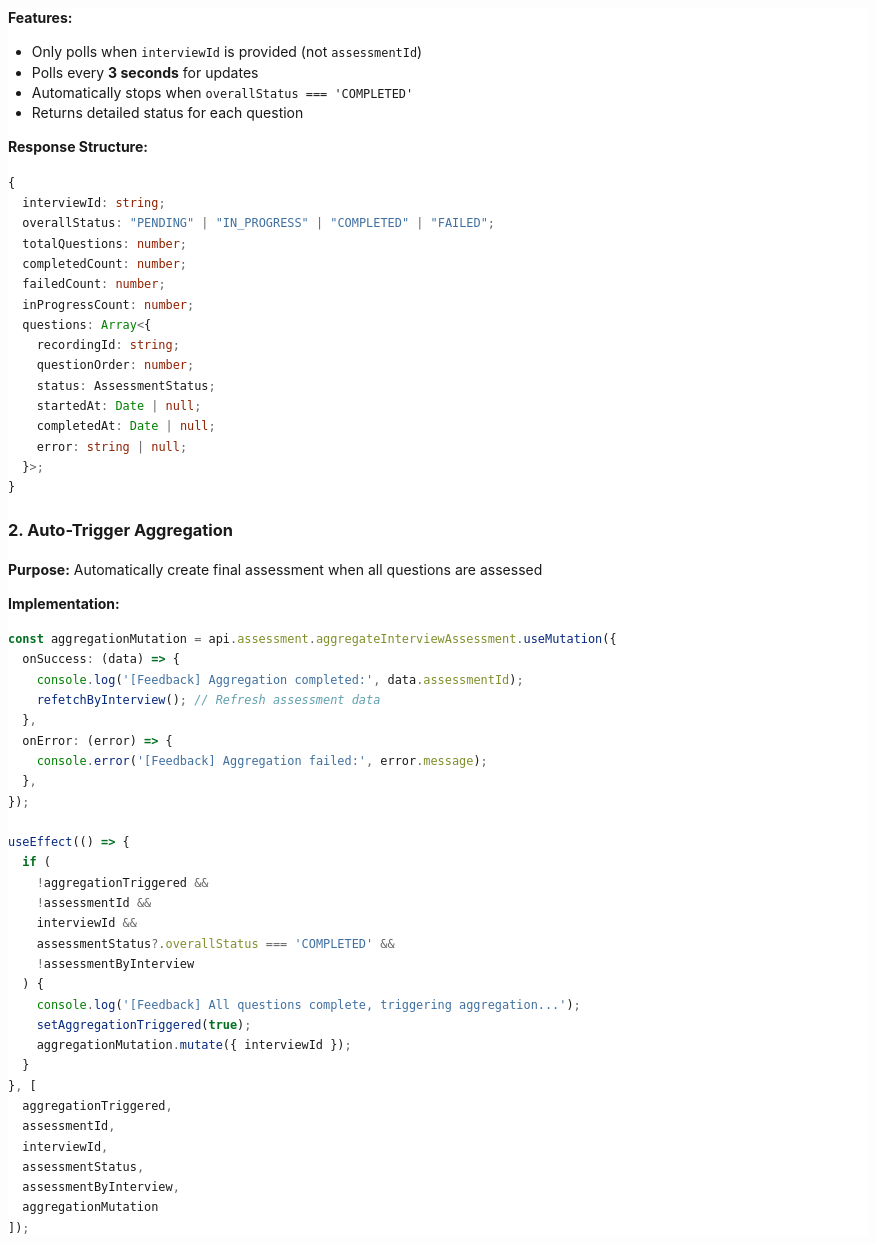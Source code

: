 **Features:**
- Only polls when `interviewId` is provided (not `assessmentId`)
- Polls every **3 seconds** for updates
- Automatically stops when `overallStatus === 'COMPLETED'`
- Returns detailed status for each question

**Response Structure:**
```typescript
{
  interviewId: string;
  overallStatus: "PENDING" | "IN_PROGRESS" | "COMPLETED" | "FAILED";
  totalQuestions: number;
  completedCount: number;
  failedCount: number;
  inProgressCount: number;
  questions: Array<{
    recordingId: string;
    questionOrder: number;
    status: AssessmentStatus;
    startedAt: Date | null;
    completedAt: Date | null;
    error: string | null;
  }>;
}
```

### 2. Auto-Trigger Aggregation

**Purpose:** Automatically create final assessment when all questions are assessed

**Implementation:**
```typescript
const aggregationMutation = api.assessment.aggregateInterviewAssessment.useMutation({
  onSuccess: (data) => {
    console.log('[Feedback] Aggregation completed:', data.assessmentId);
    refetchByInterview(); // Refresh assessment data
  },
  onError: (error) => {
    console.error('[Feedback] Aggregation failed:', error.message);
  },
});

useEffect(() => {
  if (
    !aggregationTriggered &&
    !assessmentId &&
    interviewId &&
    assessmentStatus?.overallStatus === 'COMPLETED' &&
    !assessmentByInterview
  ) {
    console.log('[Feedback] All questions complete, triggering aggregation...');
    setAggregationTriggered(true);
    aggregationMutation.mutate({ interviewId });
  }
}, [
  aggregationTriggered,
  assessmentId,
  interviewId,
  assessmentStatus,
  assessmentByInterview,
  aggregationMutation
]);
```
